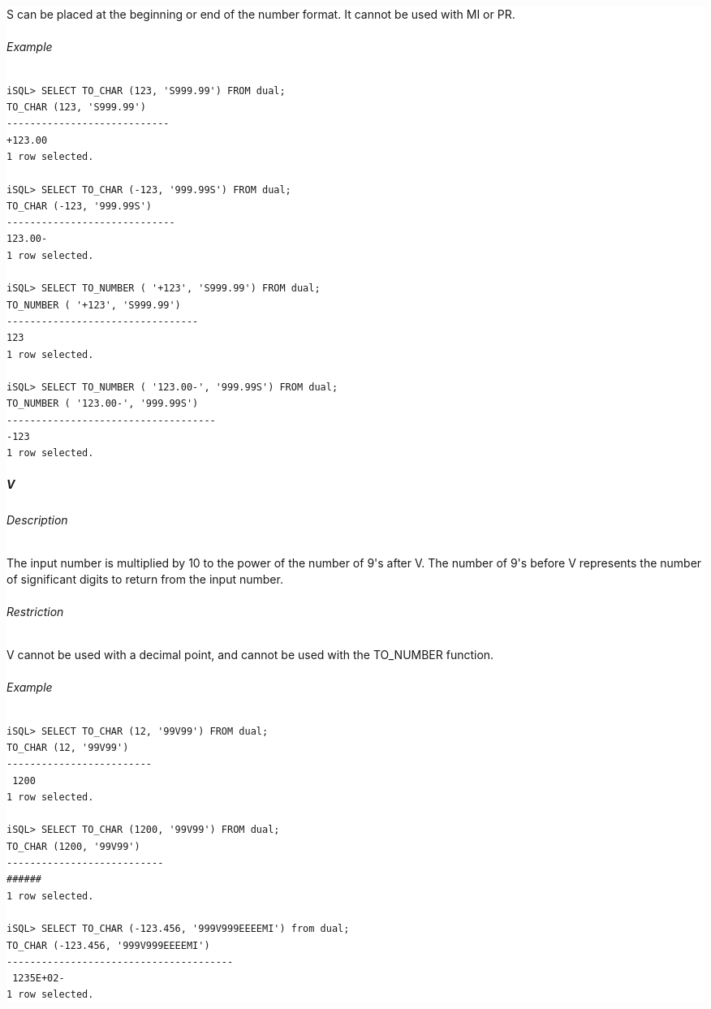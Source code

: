 S can be placed at the beginning or end of the number format. It cannot be used with MI or PR.

###### Example

```
iSQL> SELECT TO_CHAR (123, 'S999.99') FROM dual;
TO_CHAR (123, 'S999.99')  
----------------------------
+123.00          
1 row selected.

iSQL> SELECT TO_CHAR (-123, '999.99S') FROM dual;
TO_CHAR (-123, '999.99S')  
-----------------------------
123.00-          
1 row selected.

iSQL> SELECT TO_NUMBER ( '+123', 'S999.99') FROM dual;
TO_NUMBER ( '+123', 'S999.99') 
---------------------------------
123         
1 row selected.

iSQL> SELECT TO_NUMBER ( '123.00-', '999.99S') FROM dual;
TO_NUMBER ( '123.00-', '999.99S') 
------------------------------------
-123        
1 row selected.
```

##### V

###### Description

The input number is multiplied by 10 to the power of the number of 9's after V. The number of 9's before V represents the number of significant digits to return from the input number.

###### Restriction

V cannot be used with a decimal point, and cannot be used with the TO_NUMBER function.

###### Example

```
iSQL> SELECT TO_CHAR (12, '99V99') FROM dual;
TO_CHAR (12, '99V99')  
-------------------------
 1200            
1 row selected.

iSQL> SELECT TO_CHAR (1200, '99V99') FROM dual;
TO_CHAR (1200, '99V99')  
---------------------------
######           
1 row selected.

iSQL> SELECT TO_CHAR (-123.456, '999V999EEEEMI') from dual;
TO_CHAR (-123.456, '999V999EEEEMI')  
---------------------------------------
 1235E+02-        
1 row selected.
```
